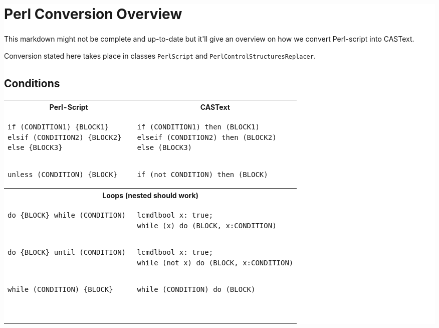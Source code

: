 # Perl Conversion Overview

This markdown might not be complete and up-to-date but it'll give an overview on how we convert Perl-script into CASText.

Conversion stated here takes place in classes `PerlScript` and `PerlControlStructuresReplacer`.

## Conditions
<table>
<tr><th>Perl-Script</th><th>CASText</th></tr>
<tr>
	<td><pre>
if (CONDITION1) {BLOCK1} 
elsif (CONDITION2) {BLOCK2} 
else {BLOCK3}
</pre>
	</td><td><pre>
if (CONDITION1) then (BLOCK1) 
elseif (CONDITION2) then (BLOCK2) 
else (BLOCK3)
</pre>
	</td>
</tr><tr>
	<td>
		<pre>unless (CONDITION) {BLOCK}</pre>
	</td><td>
		<pre>if (not CONDITION) then (BLOCK)</pre>
	</td>
</tr>


<tr><th colspan=2>Loops (nested should work)</th></tr>
<tr>
	<td>
<pre>
do {BLOCK} while (CONDITION) 
</pre>
	</td><td>
<pre>
lcmdlbool x: true; 
while (x) do (BLOCK, x:CONDITION)
</pre>
	</td>
</tr><tr>
	<td>
<pre>
do {BLOCK} until (CONDITION) 
</pre>
	</td><td>
<pre>
lcmdlbool x: true; 
while (not x) do (BLOCK, x:CONDITION)
</pre>
	</td>
</tr>
<tr>
	<td>
<pre>
while (CONDITION) {BLOCK}
</pre>
	</td><td>
<pre>
while (CONDITION) do (BLOCK)